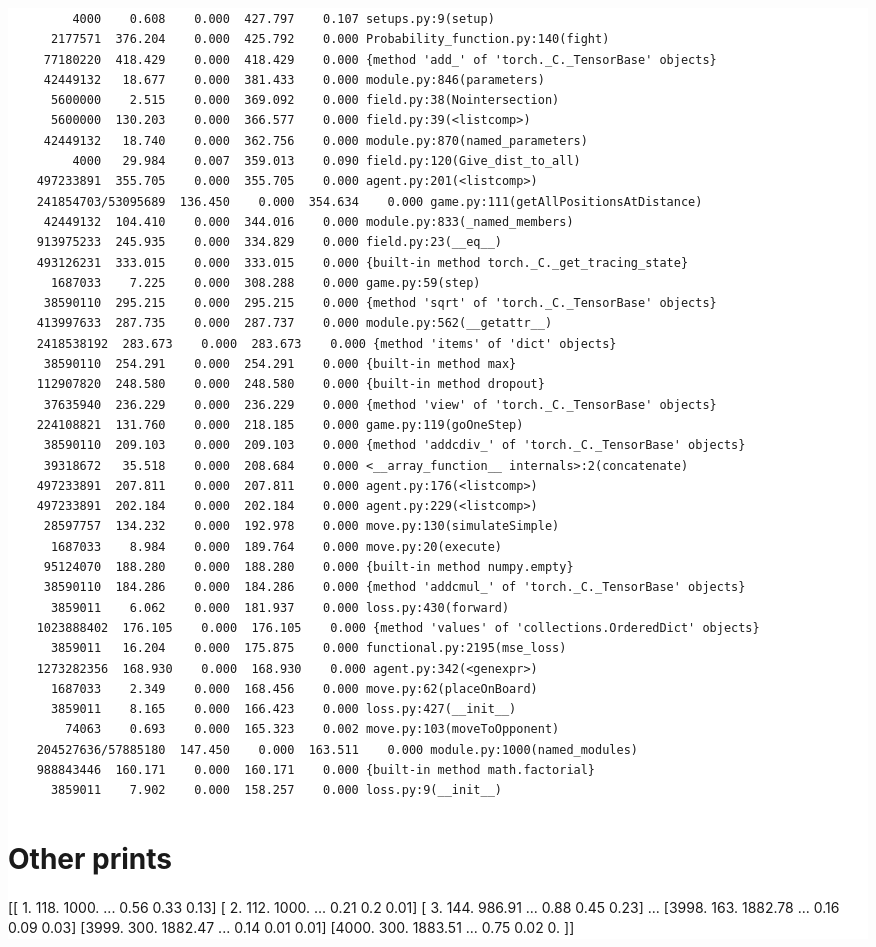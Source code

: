              4000    0.608    0.000  427.797    0.107 setups.py:9(setup)
          2177571  376.204    0.000  425.792    0.000 Probability_function.py:140(fight)
         77180220  418.429    0.000  418.429    0.000 {method 'add_' of 'torch._C._TensorBase' objects}
         42449132   18.677    0.000  381.433    0.000 module.py:846(parameters)
          5600000    2.515    0.000  369.092    0.000 field.py:38(Nointersection)
          5600000  130.203    0.000  366.577    0.000 field.py:39(<listcomp>)
         42449132   18.740    0.000  362.756    0.000 module.py:870(named_parameters)
             4000   29.984    0.007  359.013    0.090 field.py:120(Give_dist_to_all)
        497233891  355.705    0.000  355.705    0.000 agent.py:201(<listcomp>)
        241854703/53095689  136.450    0.000  354.634    0.000 game.py:111(getAllPositionsAtDistance)
         42449132  104.410    0.000  344.016    0.000 module.py:833(_named_members)
        913975233  245.935    0.000  334.829    0.000 field.py:23(__eq__)
        493126231  333.015    0.000  333.015    0.000 {built-in method torch._C._get_tracing_state}
          1687033    7.225    0.000  308.288    0.000 game.py:59(step)
         38590110  295.215    0.000  295.215    0.000 {method 'sqrt' of 'torch._C._TensorBase' objects}
        413997633  287.735    0.000  287.737    0.000 module.py:562(__getattr__)
        2418538192  283.673    0.000  283.673    0.000 {method 'items' of 'dict' objects}
         38590110  254.291    0.000  254.291    0.000 {built-in method max}
        112907820  248.580    0.000  248.580    0.000 {built-in method dropout}
         37635940  236.229    0.000  236.229    0.000 {method 'view' of 'torch._C._TensorBase' objects}
        224108821  131.760    0.000  218.185    0.000 game.py:119(goOneStep)
         38590110  209.103    0.000  209.103    0.000 {method 'addcdiv_' of 'torch._C._TensorBase' objects}
         39318672   35.518    0.000  208.684    0.000 <__array_function__ internals>:2(concatenate)
        497233891  207.811    0.000  207.811    0.000 agent.py:176(<listcomp>)
        497233891  202.184    0.000  202.184    0.000 agent.py:229(<listcomp>)
         28597757  134.232    0.000  192.978    0.000 move.py:130(simulateSimple)
          1687033    8.984    0.000  189.764    0.000 move.py:20(execute)
         95124070  188.280    0.000  188.280    0.000 {built-in method numpy.empty}
         38590110  184.286    0.000  184.286    0.000 {method 'addcmul_' of 'torch._C._TensorBase' objects}
          3859011    6.062    0.000  181.937    0.000 loss.py:430(forward)
        1023888402  176.105    0.000  176.105    0.000 {method 'values' of 'collections.OrderedDict' objects}
          3859011   16.204    0.000  175.875    0.000 functional.py:2195(mse_loss)
        1273282356  168.930    0.000  168.930    0.000 agent.py:342(<genexpr>)
          1687033    2.349    0.000  168.456    0.000 move.py:62(placeOnBoard)
          3859011    8.165    0.000  166.423    0.000 loss.py:427(__init__)
            74063    0.693    0.000  165.323    0.002 move.py:103(moveToOpponent)
        204527636/57885180  147.450    0.000  163.511    0.000 module.py:1000(named_modules)
        988843446  160.171    0.000  160.171    0.000 {built-in method math.factorial}
          3859011    7.902    0.000  158.257    0.000 loss.py:9(__init__)


# Other prints

[[   1.    118.   1000.   ...    0.56    0.33    0.13]
 [   2.    112.   1000.   ...    0.21    0.2     0.01]
 [   3.    144.    986.91 ...    0.88    0.45    0.23]
 ...
 [3998.    163.   1882.78 ...    0.16    0.09    0.03]
 [3999.    300.   1882.47 ...    0.14    0.01    0.01]
 [4000.    300.   1883.51 ...    0.75    0.02    0.  ]]
